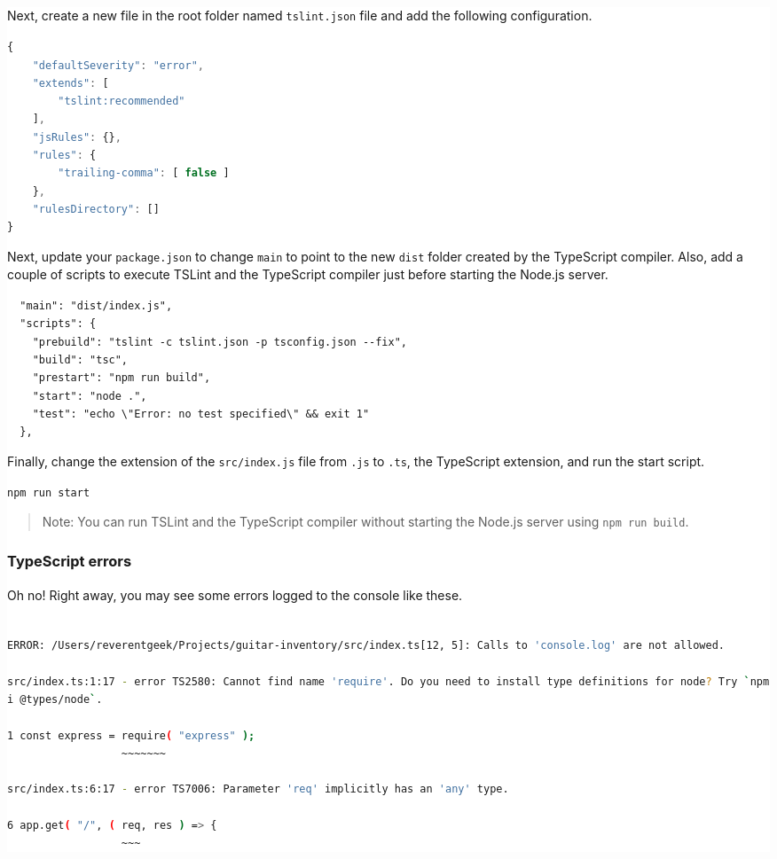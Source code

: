 Next, create a new file in the root folder named `tslint.json` file and add the following configuration.

```javascript
{
    "defaultSeverity": "error",
    "extends": [
        "tslint:recommended"
    ],
    "jsRules": {},
    "rules": {
        "trailing-comma": [ false ]
    },
    "rulesDirectory": []
}
```

Next, update your `package.json` to change `main` to point to the new `dist` folder created by the TypeScript compiler. Also, add a couple of scripts to execute TSLint and the TypeScript compiler just before starting the Node.js server.

```
  "main": "dist/index.js",
  "scripts": {
    "prebuild": "tslint -c tslint.json -p tsconfig.json --fix",
    "build": "tsc",
    "prestart": "npm run build",
    "start": "node .",
    "test": "echo \"Error: no test specified\" && exit 1"
  },
```

Finally, change the extension of the `src/index.js` file from `.js` to `.ts`, the TypeScript extension, and run the start script. 

```bash
npm run start
```

> Note: You can run TSLint and the TypeScript compiler without starting the Node.js server using `npm run build`.

### TypeScript errors

Oh no! Right away, you may see some errors logged to the console like these.

```bash

ERROR: /Users/reverentgeek/Projects/guitar-inventory/src/index.ts[12, 5]: Calls to 'console.log' are not allowed.

src/index.ts:1:17 - error TS2580: Cannot find name 'require'. Do you need to install type definitions for node? Try `npm i @types/node`.

1 const express = require( "express" );
                  ~~~~~~~

src/index.ts:6:17 - error TS7006: Parameter 'req' implicitly has an 'any' type.

6 app.get( "/", ( req, res ) => {
                  ~~~
```
